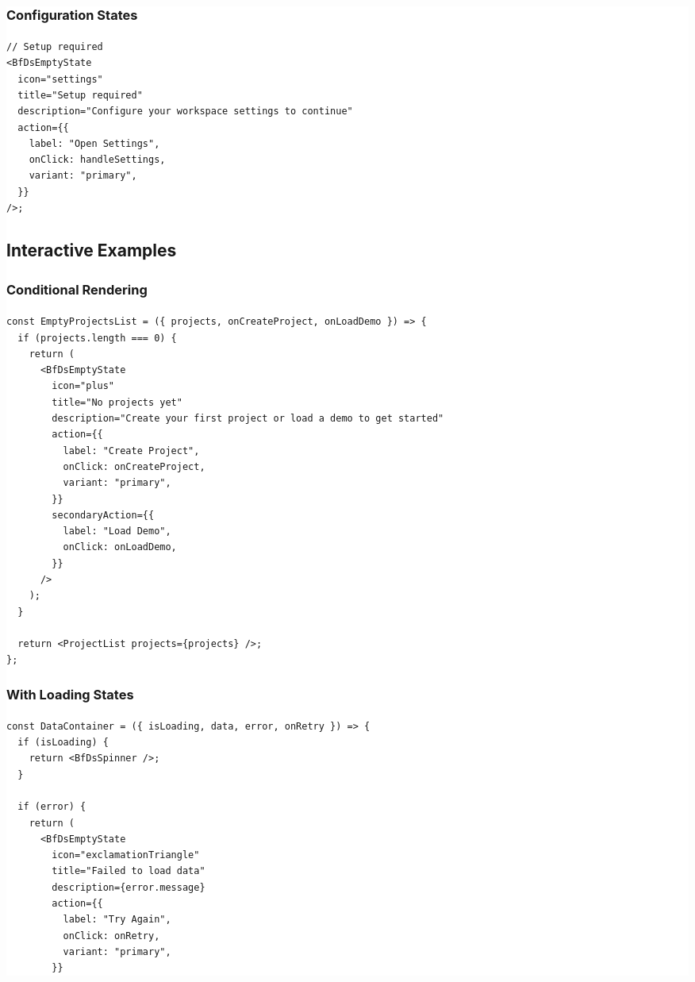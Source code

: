 ### Configuration States

```tsx
// Setup required
<BfDsEmptyState
  icon="settings"
  title="Setup required"
  description="Configure your workspace settings to continue"
  action={{
    label: "Open Settings",
    onClick: handleSettings,
    variant: "primary",
  }}
/>;
```

## Interactive Examples

### Conditional Rendering

```tsx
const EmptyProjectsList = ({ projects, onCreateProject, onLoadDemo }) => {
  if (projects.length === 0) {
    return (
      <BfDsEmptyState
        icon="plus"
        title="No projects yet"
        description="Create your first project or load a demo to get started"
        action={{
          label: "Create Project",
          onClick: onCreateProject,
          variant: "primary",
        }}
        secondaryAction={{
          label: "Load Demo",
          onClick: onLoadDemo,
        }}
      />
    );
  }

  return <ProjectList projects={projects} />;
};
```

### With Loading States

```tsx
const DataContainer = ({ isLoading, data, error, onRetry }) => {
  if (isLoading) {
    return <BfDsSpinner />;
  }

  if (error) {
    return (
      <BfDsEmptyState
        icon="exclamationTriangle"
        title="Failed to load data"
        description={error.message}
        action={{
          label: "Try Again",
          onClick: onRetry,
          variant: "primary",
        }}
```